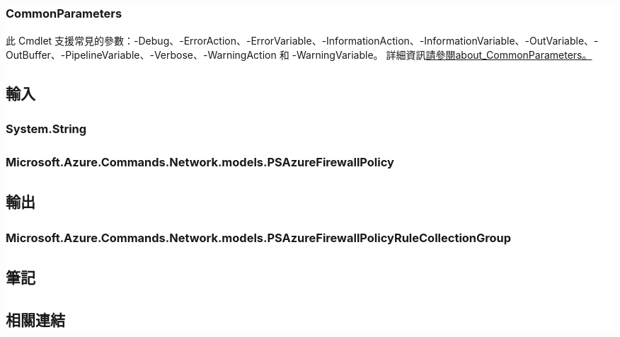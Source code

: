 ### CommonParameters
此 Cmdlet 支援常見的參數：-Debug、-ErrorAction、-ErrorVariable、-InformationAction、-InformationVariable、-OutVariable、-OutBuffer、-PipelineVariable、-Verbose、-WarningAction 和 -WarningVariable。 詳細資訊[請參閱about_CommonParameters。](http://go.microsoft.com/fwlink/?LinkID=113216)

## 輸入

### System.String

### Microsoft.Azure.Commands.Network.models.PSAzureFirewallPolicy

## 輸出

### Microsoft.Azure.Commands.Network.models.PSAzureFirewallPolicyRuleCollectionGroup

## 筆記

## 相關連結

